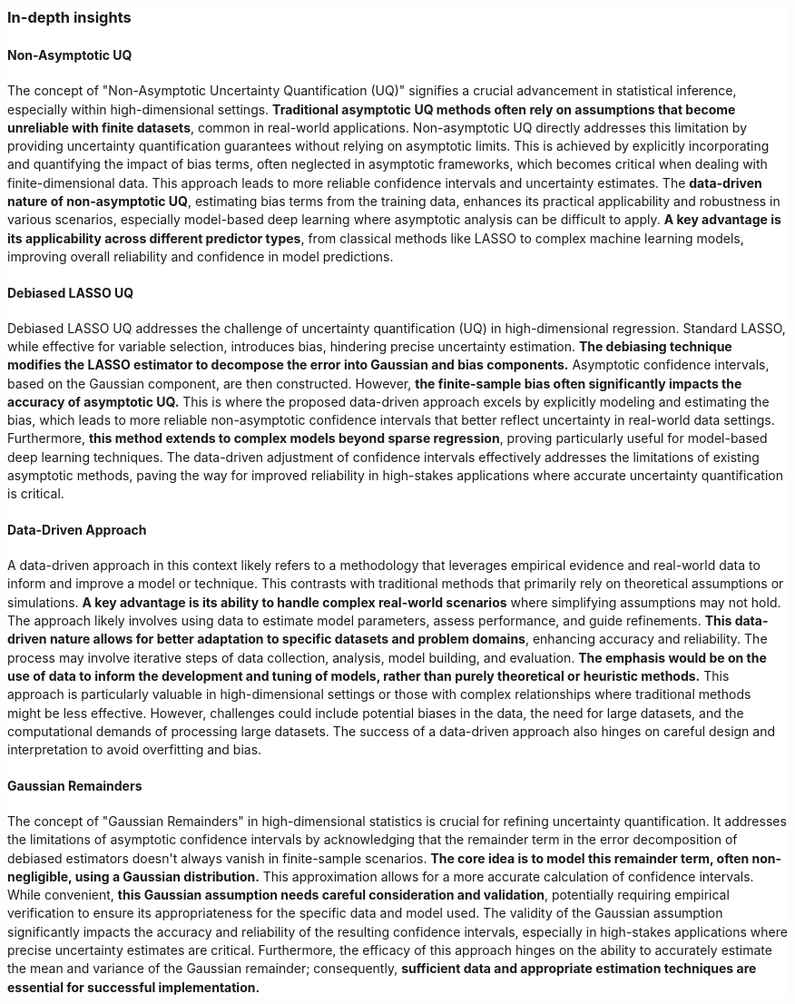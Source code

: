 



### In-depth insights


#### Non-Asymptotic UQ
The concept of "Non-Asymptotic Uncertainty Quantification (UQ)" signifies a crucial advancement in statistical inference, especially within high-dimensional settings.  **Traditional asymptotic UQ methods often rely on assumptions that become unreliable with finite datasets**, common in real-world applications.  Non-asymptotic UQ directly addresses this limitation by providing uncertainty quantification guarantees without relying on asymptotic limits. This is achieved by explicitly incorporating and quantifying the impact of bias terms, often neglected in asymptotic frameworks, which becomes critical when dealing with finite-dimensional data. This approach leads to more reliable confidence intervals and uncertainty estimates. The **data-driven nature of non-asymptotic UQ**, estimating bias terms from the training data, enhances its practical applicability and robustness in various scenarios, especially model-based deep learning where asymptotic analysis can be difficult to apply.  **A key advantage is its applicability across different predictor types**, from classical methods like LASSO to complex machine learning models, improving overall reliability and confidence in model predictions.

#### Debiased LASSO UQ
Debiased LASSO UQ addresses the challenge of uncertainty quantification (UQ) in high-dimensional regression.  Standard LASSO, while effective for variable selection, introduces bias, hindering precise uncertainty estimation.  **The debiasing technique modifies the LASSO estimator to decompose the error into Gaussian and bias components.**  Asymptotic confidence intervals, based on the Gaussian component, are then constructed. However, **the finite-sample bias often significantly impacts the accuracy of asymptotic UQ.** This is where the proposed data-driven approach excels by explicitly modeling and estimating the bias, which leads to more reliable non-asymptotic confidence intervals that better reflect uncertainty in real-world data settings.  Furthermore, **this method extends to complex models beyond sparse regression**, proving particularly useful for model-based deep learning techniques. The data-driven adjustment of confidence intervals effectively addresses the limitations of existing asymptotic methods, paving the way for improved reliability in high-stakes applications where accurate uncertainty quantification is critical.

#### Data-Driven Approach
A data-driven approach in this context likely refers to a methodology that leverages empirical evidence and real-world data to inform and improve a model or technique. This contrasts with traditional methods that primarily rely on theoretical assumptions or simulations.  **A key advantage is its ability to handle complex real-world scenarios** where simplifying assumptions may not hold. The approach likely involves using data to estimate model parameters, assess performance, and guide refinements.  **This data-driven nature allows for better adaptation to specific datasets and problem domains**, enhancing accuracy and reliability. The process may involve iterative steps of data collection, analysis, model building, and evaluation.  **The emphasis would be on the use of data to inform the development and tuning of models, rather than purely theoretical or heuristic methods.**   This approach is particularly valuable in high-dimensional settings or those with complex relationships where traditional methods might be less effective. However, challenges could include potential biases in the data, the need for large datasets, and the computational demands of processing large datasets. The success of a data-driven approach also hinges on careful design and interpretation to avoid overfitting and bias.

#### Gaussian Remainders
The concept of "Gaussian Remainders" in high-dimensional statistics is crucial for refining uncertainty quantification.  It addresses the limitations of asymptotic confidence intervals by acknowledging that the remainder term in the error decomposition of debiased estimators doesn't always vanish in finite-sample scenarios.  **The core idea is to model this remainder term, often non-negligible, using a Gaussian distribution.** This approximation allows for a more accurate calculation of confidence intervals.  While convenient, **this Gaussian assumption needs careful consideration and validation**, potentially requiring empirical verification to ensure its appropriateness for the specific data and model used.  The validity of the Gaussian assumption significantly impacts the accuracy and reliability of the resulting confidence intervals, especially in high-stakes applications where precise uncertainty estimates are critical.  Furthermore, the efficacy of this approach hinges on the ability to accurately estimate the mean and variance of the Gaussian remainder; consequently, **sufficient data and appropriate estimation techniques are essential for successful implementation.**
